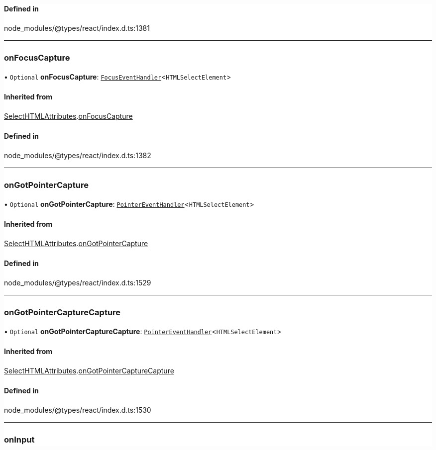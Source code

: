 #### Defined in

node_modules/@types/react/index.d.ts:1381

___

### onFocusCapture

• `Optional` **onFocusCapture**: [`FocusEventHandler`](../modules/components_Container._internal_.md#focuseventhandler)<`HTMLSelectElement`\>

#### Inherited from

[SelectHTMLAttributes](components_Container._internal_.SelectHTMLAttributes.md).[onFocusCapture](components_Container._internal_.SelectHTMLAttributes.md#onfocuscapture)

#### Defined in

node_modules/@types/react/index.d.ts:1382

___

### onGotPointerCapture

• `Optional` **onGotPointerCapture**: [`PointerEventHandler`](../modules/components_Container._internal_.md#pointereventhandler)<`HTMLSelectElement`\>

#### Inherited from

[SelectHTMLAttributes](components_Container._internal_.SelectHTMLAttributes.md).[onGotPointerCapture](components_Container._internal_.SelectHTMLAttributes.md#ongotpointercapture)

#### Defined in

node_modules/@types/react/index.d.ts:1529

___

### onGotPointerCaptureCapture

• `Optional` **onGotPointerCaptureCapture**: [`PointerEventHandler`](../modules/components_Container._internal_.md#pointereventhandler)<`HTMLSelectElement`\>

#### Inherited from

[SelectHTMLAttributes](components_Container._internal_.SelectHTMLAttributes.md).[onGotPointerCaptureCapture](components_Container._internal_.SelectHTMLAttributes.md#ongotpointercapturecapture)

#### Defined in

node_modules/@types/react/index.d.ts:1530

___

### onInput
